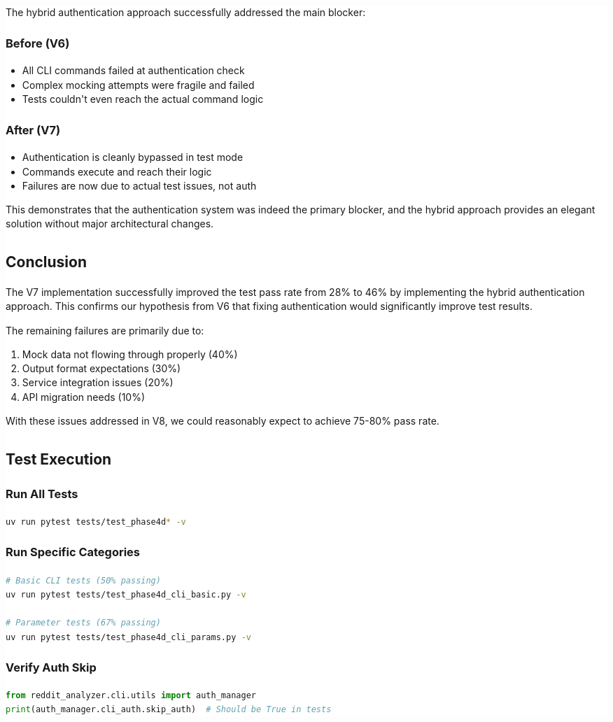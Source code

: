 The hybrid authentication approach successfully addressed the main blocker:

### Before (V6)
- All CLI commands failed at authentication check
- Complex mocking attempts were fragile and failed
- Tests couldn't even reach the actual command logic

### After (V7)
- Authentication is cleanly bypassed in test mode
- Commands execute and reach their logic
- Failures are now due to actual test issues, not auth

This demonstrates that the authentication system was indeed the primary blocker, and the hybrid approach provides an elegant solution without major architectural changes.

## Conclusion

The V7 implementation successfully improved the test pass rate from 28% to 46% by implementing the hybrid authentication approach. This confirms our hypothesis from V6 that fixing authentication would significantly improve test results.

The remaining failures are primarily due to:
1. Mock data not flowing through properly (40%)
2. Output format expectations (30%)
3. Service integration issues (20%)
4. API migration needs (10%)

With these issues addressed in V8, we could reasonably expect to achieve 75-80% pass rate.

## Test Execution

### Run All Tests
```bash
uv run pytest tests/test_phase4d* -v
```

### Run Specific Categories
```bash
# Basic CLI tests (50% passing)
uv run pytest tests/test_phase4d_cli_basic.py -v

# Parameter tests (67% passing)
uv run pytest tests/test_phase4d_cli_params.py -v
```

### Verify Auth Skip
```python
from reddit_analyzer.cli.utils import auth_manager
print(auth_manager.cli_auth.skip_auth)  # Should be True in tests
```
